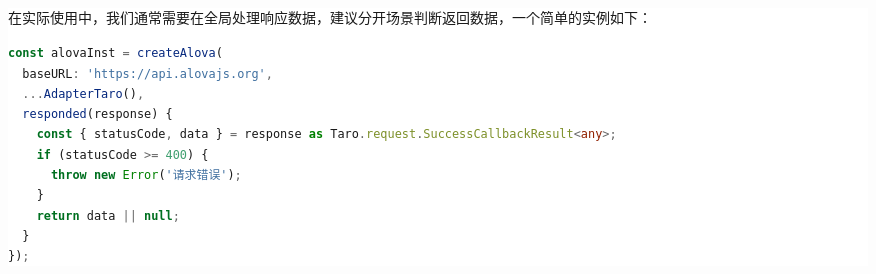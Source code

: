 在实际使用中，我们通常需要在全局处理响应数据，建议分开场景判断返回数据，一个简单的实例如下：

```typescript
const alovaInst = createAlova(
  baseURL: 'https://api.alovajs.org',
  ...AdapterTaro(),
  responded(response) {
    const { statusCode, data } = response as Taro.request.SuccessCallbackResult<any>;
    if (statusCode >= 400) {
      throw new Error('请求错误');
    }
    return data || null;
  }
});
```
